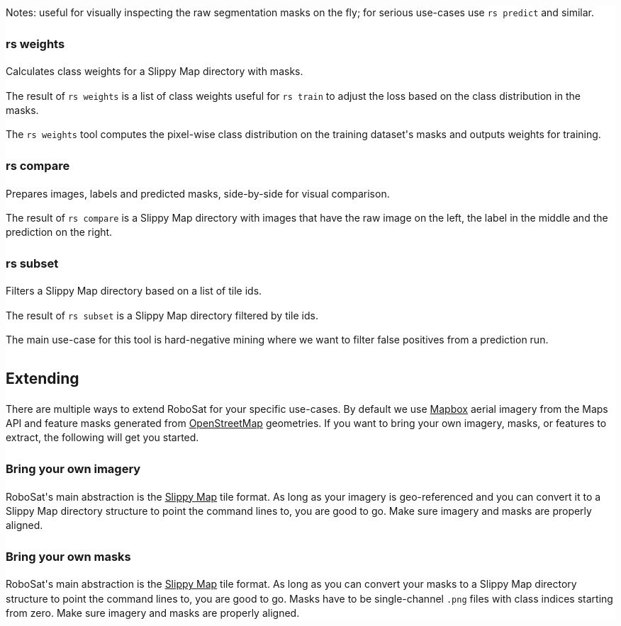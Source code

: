 Notes: useful for visually inspecting the raw segmentation masks on the fly; for serious use-cases use `rs predict` and similar.


### rs weights

Calculates class weights for a Slippy Map directory with masks.

The result of `rs weights` is a list of class weights useful for `rs train` to adjust the loss based on the class distribution in the masks.

The `rs weights` tool computes the pixel-wise class distribution on the training dataset's masks and outputs weights for training.


### rs compare

Prepares images, labels and predicted masks, side-by-side for visual comparison.

The result of `rs compare` is a Slippy Map directory with images that have the raw image on the left, the label in the middle and the prediction on the right.


### rs subset

Filters a Slippy Map directory based on a list of tile ids.

The result of `rs subset` is a Slippy Map directory filtered by tile ids.

The main use-case for this tool is hard-negative mining where we want to filter false positives from a prediction run.


## Extending

There are multiple ways to extend RoboSat for your specific use-cases.
By default we use [Mapbox](mapbox.com) aerial imagery from the Maps API and feature masks generated from [OpenStreetMap](openstreetmap.org) geometries.
If you want to bring your own imagery, masks, or features to extract, the following will get you started.

### Bring your own imagery

RoboSat's main abstraction is the [Slippy Map](https://wiki.openstreetmap.org/wiki/Slippy_map_tilenames) tile format.
As long as your imagery is geo-referenced and you can convert it to a Slippy Map directory structure to point the command lines to, you are good to go.
Make sure imagery and masks are properly aligned.

### Bring your own masks

RoboSat's main abstraction is the [Slippy Map](https://wiki.openstreetmap.org/wiki/Slippy_map_tilenames) tile format.
As long as you can convert your masks to a Slippy Map directory structure to point the command lines to, you are good to go.
Masks have to be single-channel `.png` files with class indices starting from zero.
Make sure imagery and masks are properly aligned.

